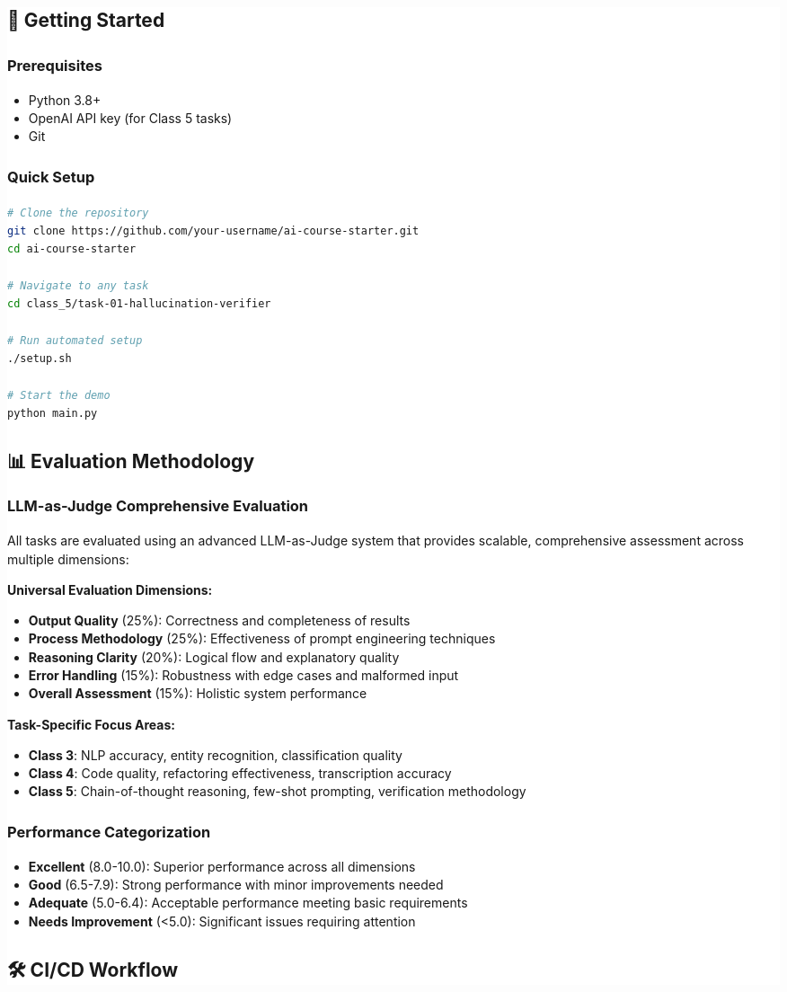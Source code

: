 ## 🚀 Getting Started

### Prerequisites
- Python 3.8+
- OpenAI API key (for Class 5 tasks)
- Git

### Quick Setup
```bash
# Clone the repository
git clone https://github.com/your-username/ai-course-starter.git
cd ai-course-starter

# Navigate to any task
cd class_5/task-01-hallucination-verifier

# Run automated setup
./setup.sh

# Start the demo
python main.py
```

## 📊 Evaluation Methodology

### **LLM-as-Judge Comprehensive Evaluation**

All tasks are evaluated using an advanced LLM-as-Judge system that provides scalable, comprehensive assessment across multiple dimensions:

**Universal Evaluation Dimensions:**
- **Output Quality** (25%): Correctness and completeness of results
- **Process Methodology** (25%): Effectiveness of prompt engineering techniques
- **Reasoning Clarity** (20%): Logical flow and explanatory quality
- **Error Handling** (15%): Robustness with edge cases and malformed input
- **Overall Assessment** (15%): Holistic system performance

**Task-Specific Focus Areas:**
- **Class 3**: NLP accuracy, entity recognition, classification quality
- **Class 4**: Code quality, refactoring effectiveness, transcription accuracy
- **Class 5**: Chain-of-thought reasoning, few-shot prompting, verification methodology

### **Performance Categorization**
- **Excellent** (8.0-10.0): Superior performance across all dimensions
- **Good** (6.5-7.9): Strong performance with minor improvements needed
- **Adequate** (5.0-6.4): Acceptable performance meeting basic requirements
- **Needs Improvement** (<5.0): Significant issues requiring attention

## 🛠 CI/CD Workflow
